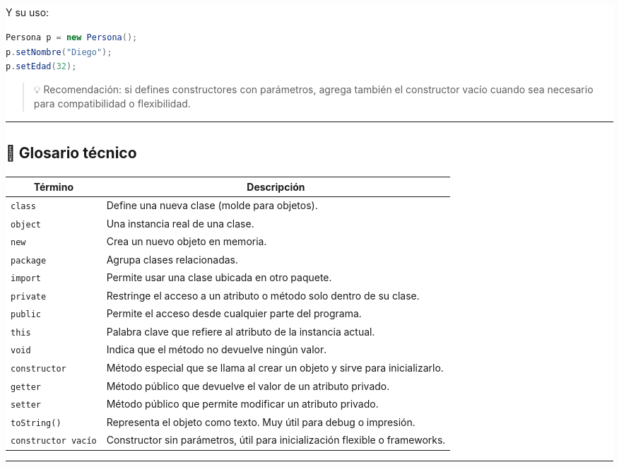 Y su uso:

```java
Persona p = new Persona();
p.setNombre("Diego");
p.setEdad(32);
```

> 💡 Recomendación: si defines constructores con parámetros, agrega también el constructor vacío cuando sea necesario para compatibilidad o flexibilidad.

---

## 🧠 Glosario técnico

| Término             | Descripción                                                                 |
| ------------------- | --------------------------------------------------------------------------- |
| `class`             | Define una nueva clase (molde para objetos).                                |
| `object`            | Una instancia real de una clase.                                            |
| `new`               | Crea un nuevo objeto en memoria.                                            |
| `package`           | Agrupa clases relacionadas.                                                 |
| `import`            | Permite usar una clase ubicada en otro paquete.                             |
| `private`           | Restringe el acceso a un atributo o método solo dentro de su clase.         |
| `public`            | Permite el acceso desde cualquier parte del programa.                       |
| `this`              | Palabra clave que refiere al atributo de la instancia actual.               |
| `void`              | Indica que el método no devuelve ningún valor.                              |
| `constructor`       | Método especial que se llama al crear un objeto y sirve para inicializarlo. |
| `getter`            | Método público que devuelve el valor de un atributo privado.                |
| `setter`            | Método público que permite modificar un atributo privado.                   |
| `toString()`        | Representa el objeto como texto. Muy útil para debug o impresión.           |
| `constructor vacío` | Constructor sin parámetros, útil para inicialización flexible o frameworks. |

---

